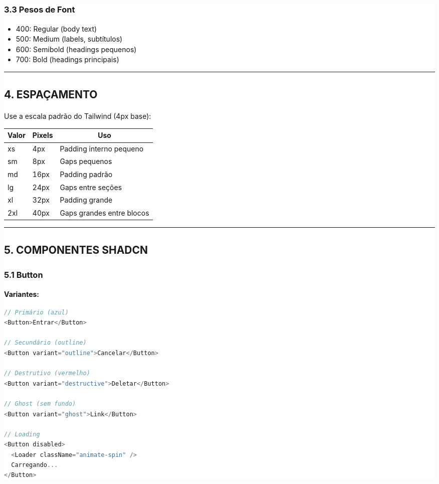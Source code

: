 ### 3.3 Pesos de Font

- 400: Regular (body text)
- 500: Medium (labels, subtítulos)
- 600: Semibold (headings pequenos)
- 700: Bold (headings principais)

---

## 4. ESPAÇAMENTO

Use a escala padrão do Tailwind (4px base):

| Valor | Pixels | Uso |
|-------|--------|-----|
| xs | 4px | Padding interno pequeno |
| sm | 8px | Gaps pequenos |
| md | 16px | Padding padrão |
| lg | 24px | Gaps entre seções |
| xl | 32px | Padding grande |
| 2xl | 40px | Gaps grandes entre blocos |

---

## 5. COMPONENTES SHADCN

### 5.1 Button

**Variantes:**

```typescript
// Primário (azul)
<Button>Entrar</Button>

// Secundário (outline)
<Button variant="outline">Cancelar</Button>

// Destrutivo (vermelho)
<Button variant="destructive">Deletar</Button>

// Ghost (sem fundo)
<Button variant="ghost">Link</Button>

// Loading
<Button disabled>
  <Loader className="animate-spin" />
  Carregando...
</Button>
```
